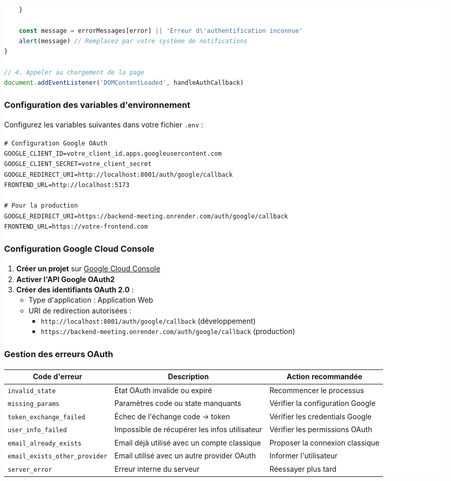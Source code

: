 ```javascript
    }
    
    const message = errorMessages[error] || 'Erreur d\'authentification inconnue'
    alert(message) // Remplacez par votre système de notifications
}

// 4. Appeler au chargement de la page
document.addEventListener('DOMContentLoaded', handleAuthCallback)
```

### Configuration des variables d'environnement

Configurez les variables suivantes dans votre fichier `.env` :

```env
# Configuration Google OAuth
GOOGLE_CLIENT_ID=votre_client_id.apps.googleusercontent.com
GOOGLE_CLIENT_SECRET=votre_client_secret
GOOGLE_REDIRECT_URI=http://localhost:8001/auth/google/callback
FRONTEND_URL=http://localhost:5173

# Pour la production
GOOGLE_REDIRECT_URI=https://backend-meeting.onrender.com/auth/google/callback
FRONTEND_URL=https://votre-frontend.com
```

### Configuration Google Cloud Console

1. **Créer un projet** sur [Google Cloud Console](https://console.cloud.google.com/)
2. **Activer l'API Google OAuth2**
3. **Créer des identifiants OAuth 2.0** :
   - Type d'application : Application Web
   - URI de redirection autorisées :
     - `http://localhost:8001/auth/google/callback` (développement)
     - `https://backend-meeting.onrender.com/auth/google/callback` (production)

### Gestion des erreurs OAuth

| Code d'erreur | Description | Action recommandée |
|---------------|-------------|-------------------|
| `invalid_state` | État OAuth invalide ou expiré | Recommencer le processus |
| `missing_params` | Paramètres code ou state manquants | Vérifier la configuration Google |
| `token_exchange_failed` | Échec de l'échange code → token | Vérifier les credentials Google |
| `user_info_failed` | Impossible de récupérer les infos utilisateur | Vérifier les permissions OAuth |
| `email_already_exists` | Email déjà utilisé avec un compte classique | Proposer la connexion classique |
| `email_exists_other_provider` | Email utilisé avec un autre provider OAuth | Informer l'utilisateur |
| `server_error` | Erreur interne du serveur | Réessayer plus tard |
